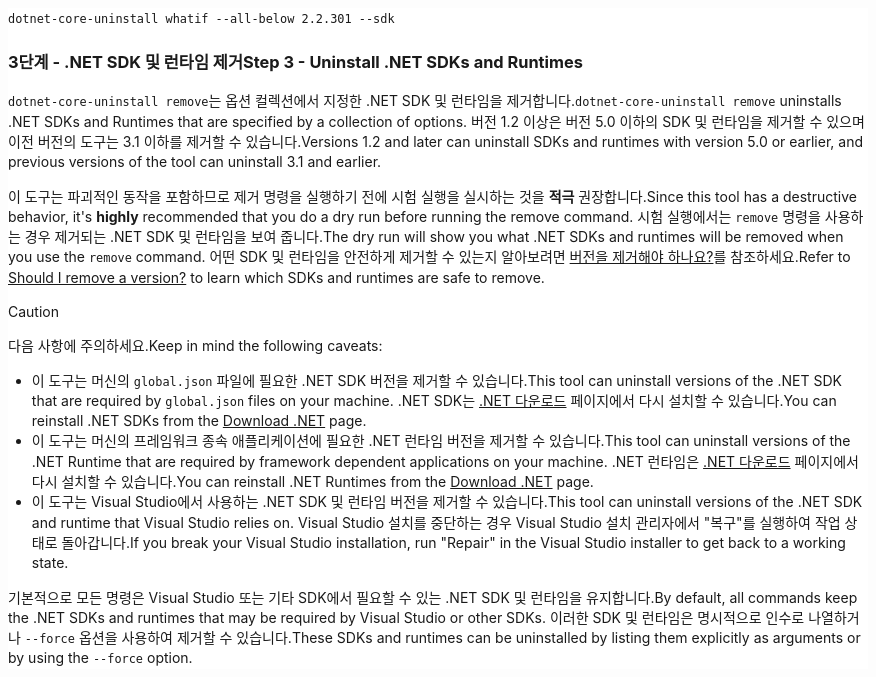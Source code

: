   ```console
  dotnet-core-uninstall whatif --all-below 2.2.301 --sdk
  ```

### <a name="step-3---uninstall-net-sdks-and-runtimes"></a><span data-ttu-id="3649d-221">3단계 - .NET SDK 및 런타임 제거</span><span class="sxs-lookup"><span data-stu-id="3649d-221">Step 3 - Uninstall .NET SDKs and Runtimes</span></span>

<span data-ttu-id="3649d-222">`dotnet-core-uninstall remove`는 옵션 컬렉션에서 지정한 .NET SDK 및 런타임을 제거합니다.</span><span class="sxs-lookup"><span data-stu-id="3649d-222">`dotnet-core-uninstall remove` uninstalls .NET SDKs and Runtimes that are specified by a collection of options.</span></span> <span data-ttu-id="3649d-223">버전 1.2 이상은 버전 5.0 이하의 SDK 및 런타임을 제거할 수 있으며 이전 버전의 도구는 3.1 이하를 제거할 수 있습니다.</span><span class="sxs-lookup"><span data-stu-id="3649d-223">Versions 1.2 and later can uninstall SDKs and runtimes with version 5.0 or earlier, and previous versions of the tool can uninstall 3.1 and earlier.</span></span>

<span data-ttu-id="3649d-224">이 도구는 파괴적인 동작을 포함하므로 제거 명령을 실행하기 전에 시험 실행을 실시하는 것을 **적극** 권장합니다.</span><span class="sxs-lookup"><span data-stu-id="3649d-224">Since this tool has a destructive behavior, it's **highly** recommended that you do a dry run before running the remove command.</span></span> <span data-ttu-id="3649d-225">시험 실행에서는 `remove` 명령을 사용하는 경우 제거되는 .NET SDK 및 런타임을 보여 줍니다.</span><span class="sxs-lookup"><span data-stu-id="3649d-225">The dry run will show you what .NET SDKs and runtimes will be removed when you use the `remove` command.</span></span> <span data-ttu-id="3649d-226">어떤 SDK 및 런타임을 안전하게 제거할 수 있는지 알아보려면 [버전을 제거해야 하나요?](../install/remove-runtime-sdk-versions.md#should-i-remove-a-version)를 참조하세요.</span><span class="sxs-lookup"><span data-stu-id="3649d-226">Refer to [Should I remove a version?](../install/remove-runtime-sdk-versions.md#should-i-remove-a-version) to learn which SDKs and runtimes are safe to remove.</span></span>

> [!CAUTION]
> <span data-ttu-id="3649d-227">다음 사항에 주의하세요.</span><span class="sxs-lookup"><span data-stu-id="3649d-227">Keep in mind the following caveats:</span></span>
>
>- <span data-ttu-id="3649d-228">이 도구는 머신의 `global.json` 파일에 필요한 .NET SDK 버전을 제거할 수 있습니다.</span><span class="sxs-lookup"><span data-stu-id="3649d-228">This tool can uninstall versions of the .NET SDK that are required by `global.json` files on your machine.</span></span> <span data-ttu-id="3649d-229">.NET SDK는 [.NET 다운로드](https://dotnet.microsoft.com/download/dotnet) 페이지에서 다시 설치할 수 있습니다.</span><span class="sxs-lookup"><span data-stu-id="3649d-229">You can reinstall .NET SDKs from the [Download .NET](https://dotnet.microsoft.com/download/dotnet) page.</span></span>
>- <span data-ttu-id="3649d-230">이 도구는 머신의 프레임워크 종속 애플리케이션에 필요한 .NET 런타임 버전을 제거할 수 있습니다.</span><span class="sxs-lookup"><span data-stu-id="3649d-230">This tool can uninstall versions of the .NET Runtime that are required by framework dependent applications on your machine.</span></span> <span data-ttu-id="3649d-231">.NET 런타임은 [.NET 다운로드](https://dotnet.microsoft.com/download/dotnet) 페이지에서 다시 설치할 수 있습니다.</span><span class="sxs-lookup"><span data-stu-id="3649d-231">You can reinstall .NET Runtimes from the [Download .NET](https://dotnet.microsoft.com/download/dotnet) page.</span></span>
>- <span data-ttu-id="3649d-232">이 도구는 Visual Studio에서 사용하는 .NET SDK 및 런타임 버전을 제거할 수 있습니다.</span><span class="sxs-lookup"><span data-stu-id="3649d-232">This tool can uninstall versions of the .NET SDK and runtime that Visual Studio relies on.</span></span> <span data-ttu-id="3649d-233">Visual Studio 설치를 중단하는 경우 Visual Studio 설치 관리자에서 "복구"를 실행하여 작업 상태로 돌아갑니다.</span><span class="sxs-lookup"><span data-stu-id="3649d-233">If you break your Visual Studio installation, run "Repair" in the Visual Studio installer to get back to a working state.</span></span>

<span data-ttu-id="3649d-234">기본적으로 모든 명령은 Visual Studio 또는 기타 SDK에서 필요할 수 있는 .NET SDK 및 런타임을 유지합니다.</span><span class="sxs-lookup"><span data-stu-id="3649d-234">By default, all commands keep the .NET SDKs and runtimes that may be required by Visual Studio or other SDKs.</span></span> <span data-ttu-id="3649d-235">이러한 SDK 및 런타임은 명시적으로 인수로 나열하거나 `--force` 옵션을 사용하여 제거할 수 있습니다.</span><span class="sxs-lookup"><span data-stu-id="3649d-235">These SDKs and runtimes can be uninstalled by listing them explicitly as arguments or by using the `--force` option.</span></span>
